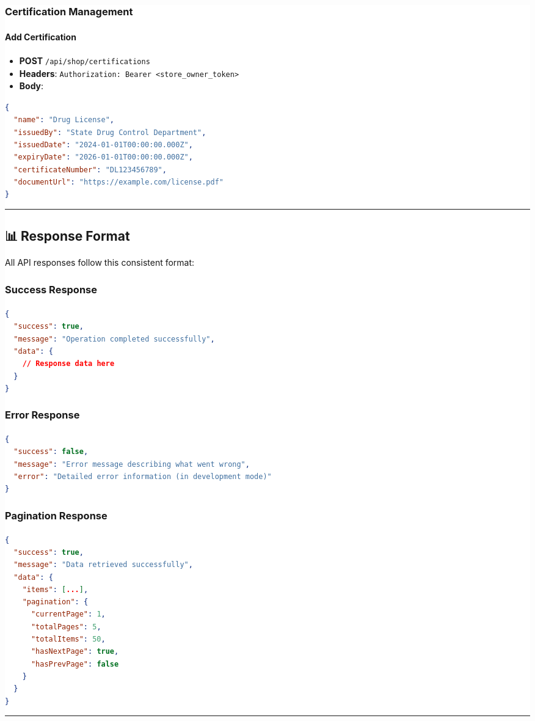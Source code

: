 ### Certification Management

#### Add Certification
- **POST** `/api/shop/certifications`
- **Headers**: `Authorization: Bearer <store_owner_token>`
- **Body**:
```json
{
  "name": "Drug License",
  "issuedBy": "State Drug Control Department",
  "issuedDate": "2024-01-01T00:00:00.000Z",
  "expiryDate": "2026-01-01T00:00:00.000Z",
  "certificateNumber": "DL123456789",
  "documentUrl": "https://example.com/license.pdf"
}
```

---

## 📊 Response Format

All API responses follow this consistent format:

### Success Response
```json
{
  "success": true,
  "message": "Operation completed successfully",
  "data": {
    // Response data here
  }
}
```

### Error Response
```json
{
  "success": false,
  "message": "Error message describing what went wrong",
  "error": "Detailed error information (in development mode)"
}
```

### Pagination Response
```json
{
  "success": true,
  "message": "Data retrieved successfully",
  "data": {
    "items": [...],
    "pagination": {
      "currentPage": 1,
      "totalPages": 5,
      "totalItems": 50,
      "hasNextPage": true,
      "hasPrevPage": false
    }
  }
}
```

---